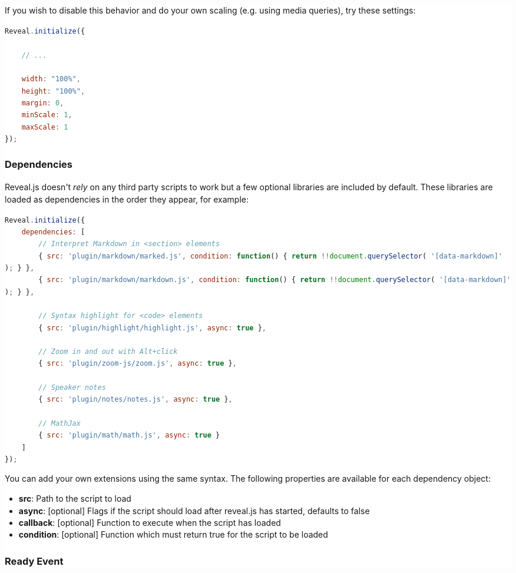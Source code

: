 If you wish to disable this behavior and do your own scaling (e.g. using media queries), try these settings:

```javascript
Reveal.initialize({

	// ...

	width: "100%",
	height: "100%",
	margin: 0,
	minScale: 1,
	maxScale: 1
});
```

### Dependencies

Reveal.js doesn't _rely_ on any third party scripts to work but a few optional libraries are included by default. These libraries are loaded as dependencies in the order they appear, for example:

```javascript
Reveal.initialize({
	dependencies: [
		// Interpret Markdown in <section> elements
		{ src: 'plugin/markdown/marked.js', condition: function() { return !!document.querySelector( '[data-markdown]' ); } },
		{ src: 'plugin/markdown/markdown.js', condition: function() { return !!document.querySelector( '[data-markdown]' ); } },

		// Syntax highlight for <code> elements
		{ src: 'plugin/highlight/highlight.js', async: true },

		// Zoom in and out with Alt+click
		{ src: 'plugin/zoom-js/zoom.js', async: true },

		// Speaker notes
		{ src: 'plugin/notes/notes.js', async: true },

		// MathJax
		{ src: 'plugin/math/math.js', async: true }
	]
});
```

You can add your own extensions using the same syntax. The following properties are available for each dependency object:
- **src**: Path to the script to load
- **async**: [optional] Flags if the script should load after reveal.js has started, defaults to false
- **callback**: [optional] Function to execute when the script has loaded
- **condition**: [optional] Function which must return true for the script to be loaded

### Ready Event
